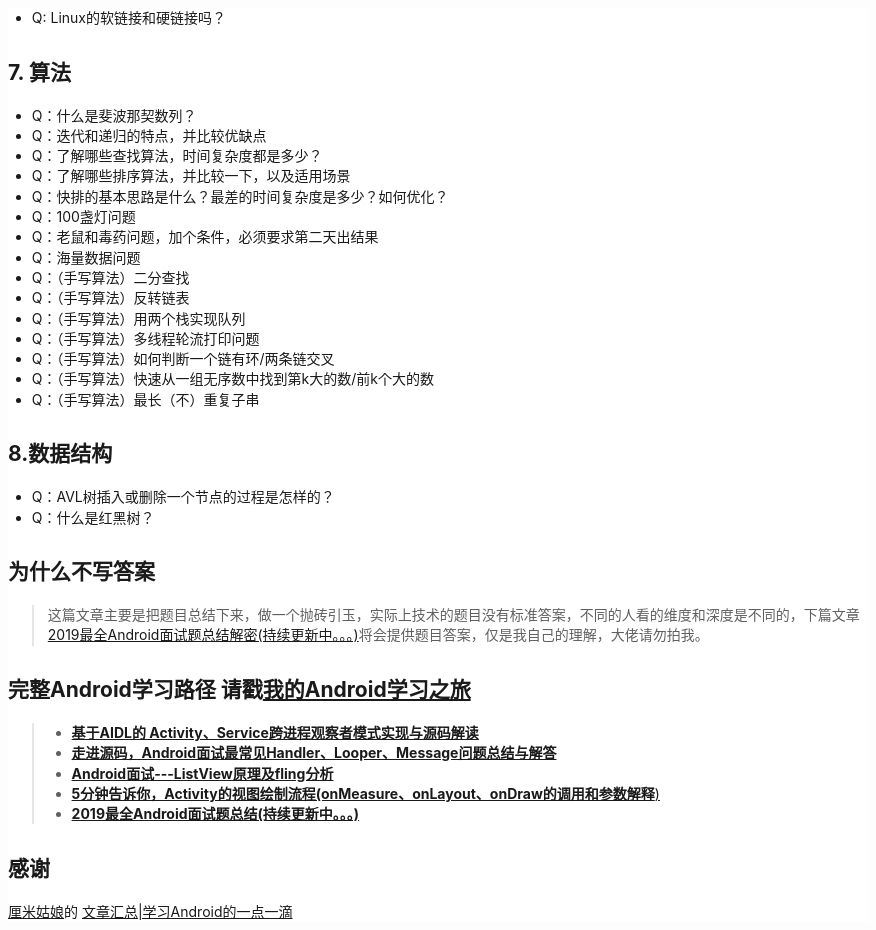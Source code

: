 - Q:  Linux的软链接和硬链接吗？

  



## 7. 算法
- Q：什么是斐波那契数列？
- Q：迭代和递归的特点，并比较优缺点
- Q：了解哪些查找算法，时间复杂度都是多少？
- Q：了解哪些排序算法，并比较一下，以及适用场景
- Q：快排的基本思路是什么？最差的时间复杂度是多少？如何优化？
- Q：100盏灯问题
- Q：老鼠和毒药问题，加个条件，必须要求第二天出结果
- Q：海量数据问题
- Q：（手写算法）二分查找
- Q：（手写算法）反转链表
- Q：（手写算法）用两个栈实现队列
- Q：（手写算法）多线程轮流打印问题
- Q：（手写算法）如何判断一个链有环/两条链交叉
- Q：（手写算法）快速从一组无序数中找到第k大的数/前k个大的数
- Q：（手写算法）最长（不）重复子串

## 8.数据结构

- Q：AVL树插入或删除一个节点的过程是怎样的？
- Q：什么是红黑树？





## 为什么不写答案
> 这篇文章主要是把题目总结下来，做一个抛砖引玉，实际上技术的题目没有标准答案，不同的人看的维度和深度是不同的，下篇文章[2019最全Android面试题总结解密(持续更新中。。。)](https://blog.csdn.net/wangzhibo666/article/details/87879500)将会提供题目答案，仅是我自己的理解，大佬请勿拍我。




## 完整Android学习路径 请戳[我的Android学习之旅](https://blog.csdn.net/wangzhibo666/article/details/86647871)
> - [**基于AIDL的 Activity、Service跨进程观察者模式实现与源码解读**](https://blog.csdn.net/wangzhibo666/article/details/86667934)
> - [**走进源码，Android面试最常见Handler、Looper、Message问题总结与解答**](https://blog.csdn.net/wangzhibo666/article/details/86514518)
> - [**Android面试---ListView原理及fling分析**](https://blog.csdn.net/wangzhibo666/article/details/87370137)
> - [**5分钟告诉你，Activity的视图绘制流程(onMeasure、onLayout、onDraw的调用和参数解释**)](https://blog.csdn.net/wangzhibo666/article/details/86656675)
> - [**2019最全Android面试题总结(持续更新中。。。)**](https://blog.csdn.net/wangzhibo666/article/details/87881677)

## 感谢
[厘米姑娘](https://www.jianshu.com/u/203b606b956c)的 [文章汇总|学习Android的一点一滴](https://www.jianshu.com/p/c44d7a106302)